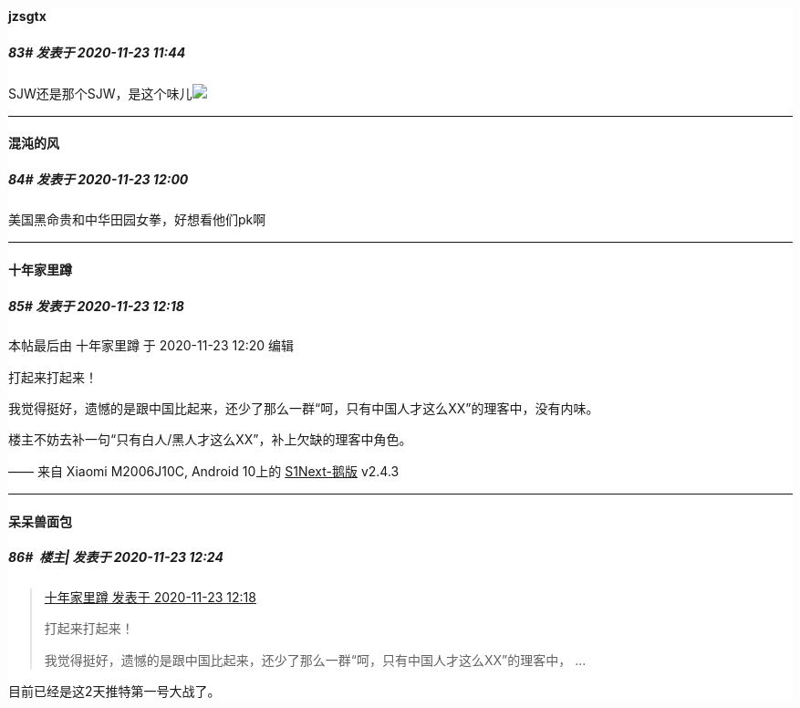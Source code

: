 ####  jzsgtx  
##### 83#       发表于 2020-11-23 11:44




SJW还是那个SJW，是这个味儿<img src="https://static.saraba1st.com/image/smiley/face2017/067.png" referrerpolicy="no-referrer">







*****

####  混沌的风  
##### 84#       发表于 2020-11-23 12:00




美国黑命贵和中华田园女拳，好想看他们pk啊







*****

####  十年家里蹲  
##### 85#       发表于 2020-11-23 12:18



 本帖最后由 十年家里蹲 于 2020-11-23 12:20 编辑 

打起来打起来！

我觉得挺好，遗憾的是跟中国比起来，还少了那么一群“呵，只有中国人才这么XX”的理客中，没有内味。

楼主不妨去补一句“只有白人/黑人才这么XX”，补上欠缺的理客中角色。

—— 来自 Xiaomi M2006J10C, Android 10上的 [S1Next-鹅版](https://github.com/ykrank/S1-Next/releases) v2.4.3







*****

####  呆呆兽面包  
##### 86#         楼主| 发表于 2020-11-23 12:24



<blockquote><a href="httphttps://bbs.saraba1st.com/2b/forum.php?mod=redirect&amp;goto=findpost&amp;pid=49490829&amp;ptid=1973626" target="_blank">十年家里蹲 发表于 2020-11-23 12:18</a>

打起来打起来！


我觉得挺好，遗憾的是跟中国比起来，还少了那么一群“呵，只有中国人才这么XX”的理客中， ...</blockquote>
目前已经是这2天推特第一号大战了。
